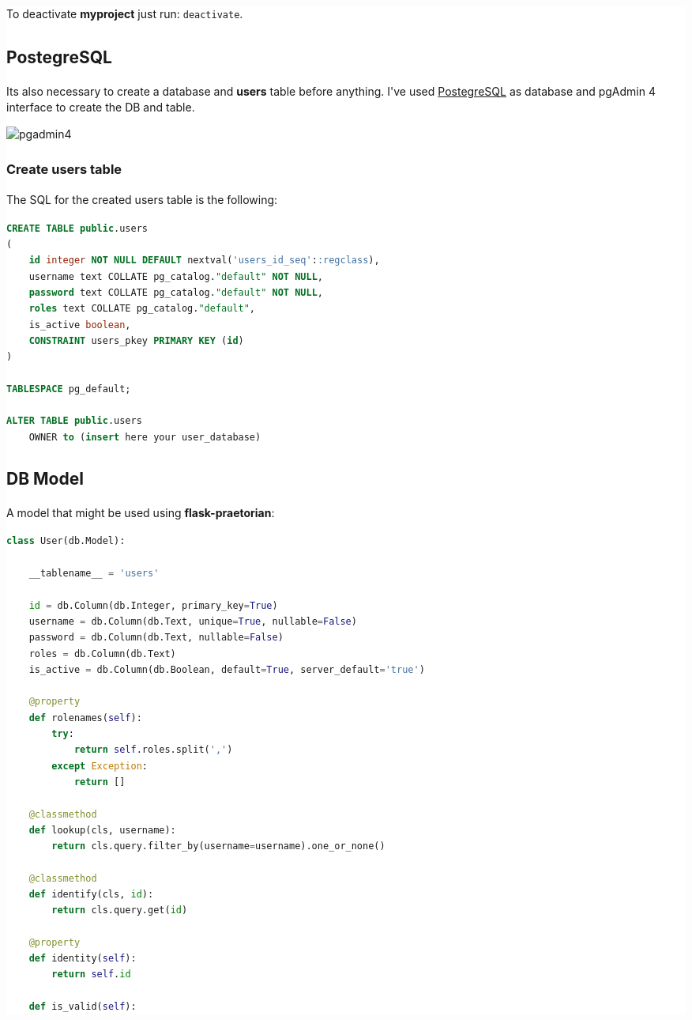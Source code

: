 To deactivate **myproject** just run: `deactivate`.

## PostegreSQL

Its also necessary to create a database and **users** table before anything. I've used [PostegreSQL](https://www.postgresql.org/) as database and pgAdmin 4 interface to create the DB and table.

![pgadmin4](/images/pgadmin4.png)

### Create users table

The SQL for the created users table is the following:

```SQL
CREATE TABLE public.users
(
    id integer NOT NULL DEFAULT nextval('users_id_seq'::regclass),
    username text COLLATE pg_catalog."default" NOT NULL,
    password text COLLATE pg_catalog."default" NOT NULL,
    roles text COLLATE pg_catalog."default",
    is_active boolean,
    CONSTRAINT users_pkey PRIMARY KEY (id)
)

TABLESPACE pg_default;

ALTER TABLE public.users
    OWNER to (insert here your user_database)
```

## DB Model

A model that might be used using **flask-praetorian**:

```python
class User(db.Model):
    
    __tablename__ = 'users'

    id = db.Column(db.Integer, primary_key=True)
    username = db.Column(db.Text, unique=True, nullable=False)
    password = db.Column(db.Text, nullable=False)
    roles = db.Column(db.Text)
    is_active = db.Column(db.Boolean, default=True, server_default='true')

    @property
    def rolenames(self):
        try:
            return self.roles.split(',')
        except Exception:
            return []

    @classmethod
    def lookup(cls, username):
        return cls.query.filter_by(username=username).one_or_none()

    @classmethod
    def identify(cls, id):
        return cls.query.get(id)

    @property
    def identity(self):
        return self.id

    def is_valid(self):
```